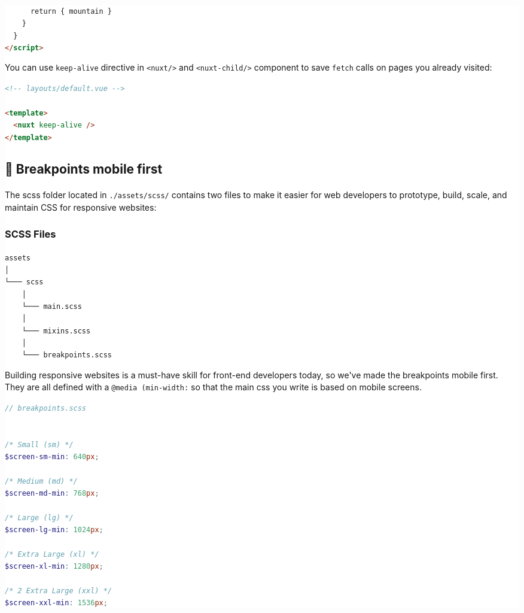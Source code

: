 ```html
      return { mountain }
    }
  }
</script>
```
You can use ``keep-alive`` directive in ``<nuxt/>`` and ``<nuxt-child/>`` component to save ``fetch`` calls on pages you already visited:
```html
<!-- layouts/default.vue -->

<template>
  <nuxt keep-alive />
</template>
```

## 📱 Breakpoints mobile first
The scss folder located in  ``./assets/scss/``  contains two files to make it easier for web developers to prototype, build, scale, and maintain CSS for responsive websites:
### SCSS Files
```
assets
│
└─── scss
    │
    └─── main.scss
    │
    └─── mixins.scss
    │
    └─── breakpoints.scss
```
Building responsive websites is a must-have skill for front-end developers today, so we've made the breakpoints mobile first. They are all defined with a ``@media (min-width:``  so that the main css you write is based on mobile screens.
````scss
// breakpoints.scss


/* Small (sm) */
$screen-sm-min: 640px;

/* Medium (md) */
$screen-md-min: 768px;

/* Large (lg) */
$screen-lg-min: 1024px;

/* Extra Large (xl) */
$screen-xl-min: 1280px;

/* 2 Extra Large (xxl) */
$screen-xxl-min: 1536px;
````

